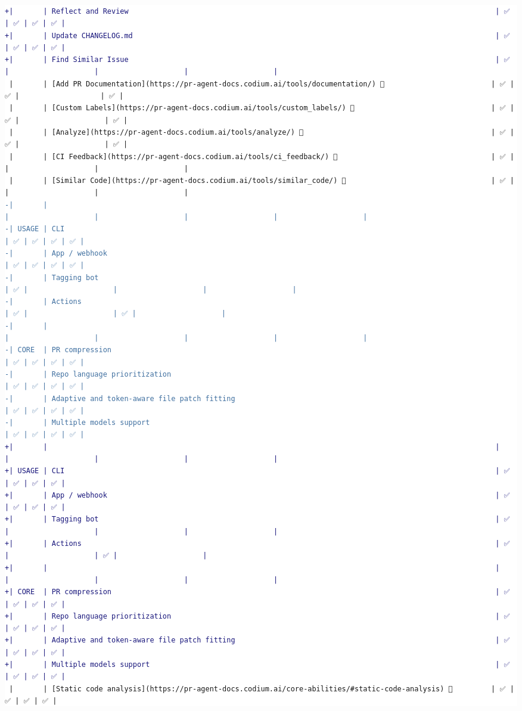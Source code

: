 ```diff
+|       | Reflect and Review                                                                                      | ✅ | ✅ | ✅ | ✅ |
+|       | Update CHANGELOG.md                                                                                     | ✅ | ✅ | ✅ | ✅ |
+|       | Find Similar Issue                                                                                      | ✅ |                    |                    |                    |
 |       | [Add PR Documentation](https://pr-agent-docs.codium.ai/tools/documentation/) 💎                         | ✅ | ✅ |                   | ✅ |
 |       | [Custom Labels](https://pr-agent-docs.codium.ai/tools/custom_labels/) 💎                                | ✅ | ✅ |                    | ✅ |
 |       | [Analyze](https://pr-agent-docs.codium.ai/tools/analyze/) 💎                                            | ✅ | ✅ |                    | ✅ |
 |       | [CI Feedback](https://pr-agent-docs.codium.ai/tools/ci_feedback/) 💎                                    | ✅ |                    |                    |                    |
 |       | [Similar Code](https://pr-agent-docs.codium.ai/tools/similar_code/) 💎                                  | ✅ |                    |                    |                    |
-|       |                                                                                                                   |                    |                    |                    |                    |
-| USAGE | CLI                                                                                                               | ✅ | ✅ | ✅ | ✅ |
-|       | App / webhook                                                                                                     | ✅ | ✅ | ✅ | ✅ |
-|       | Tagging bot                                                                                                       | ✅ |                    |                    |                    |
-|       | Actions                                                                                                           | ✅ |                    | ✅ |                    |
-|       |                                                                                                                   |                    |                    |                    |                    |
-| CORE  | PR compression                                                                                                    | ✅ | ✅ | ✅ | ✅ |
-|       | Repo language prioritization                                                                                      | ✅ | ✅ | ✅ | ✅ |
-|       | Adaptive and token-aware file patch fitting                                                                       | ✅ | ✅ | ✅ | ✅ |
-|       | Multiple models support                                                                                           | ✅ | ✅ | ✅ | ✅ |
+|       |                                                                                                         |                    |                    |                    |                    |
+| USAGE | CLI                                                                                                     | ✅ | ✅ | ✅ | ✅ |
+|       | App / webhook                                                                                           | ✅ | ✅ | ✅ | ✅ |
+|       | Tagging bot                                                                                             | ✅ |                    |                    |                    |
+|       | Actions                                                                                                 | ✅ |                    | ✅ |                    |
+|       |                                                                                                         |                    |                    |                    |                    |
+| CORE  | PR compression                                                                                          | ✅ | ✅ | ✅ | ✅ |
+|       | Repo language prioritization                                                                            | ✅ | ✅ | ✅ | ✅ |
+|       | Adaptive and token-aware file patch fitting                                                             | ✅ | ✅ | ✅ | ✅ |
+|       | Multiple models support                                                                                 | ✅ | ✅ | ✅ | ✅ |
 |       | [Static code analysis](https://pr-agent-docs.codium.ai/core-abilities/#static-code-analysis) 💎         | ✅ | ✅ | ✅ | ✅ |
```